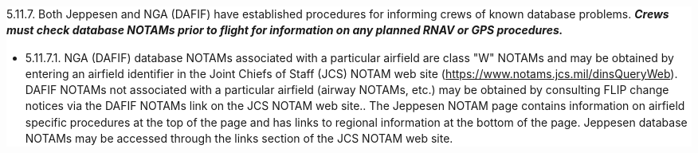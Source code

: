 5.11.7. Both Jeppesen and NGA (DAFIF) have established procedures for informing crews of known database problems. <strong><em>Crews must check database NOTAMs prior to flight for information on any planned RNAV or GPS procedures.</em></strong>

+ 5.11.7.1. NGA (DAFIF) database NOTAMs associated with a particular airfield are class "W" NOTAMs and may be obtained by entering an airfield identifier in the Joint Chiefs of Staff (JCS) NOTAM web site (https://www.notams.jcs.mil/dinsQueryWeb). DAFIF NOTAMs not associated with a particular airfield (airway NOTAMs, etc.) may be obtained by consulting FLIP change notices via the DAFIF NOTAMs link on the JCS NOTAM web site.. The Jeppesen NOTAM page contains information on airfield specific procedures at the top of the page and has links to regional information at the bottom of the page. Jeppesen database NOTAMs may be accessed through the links section of the JCS NOTAM web site.